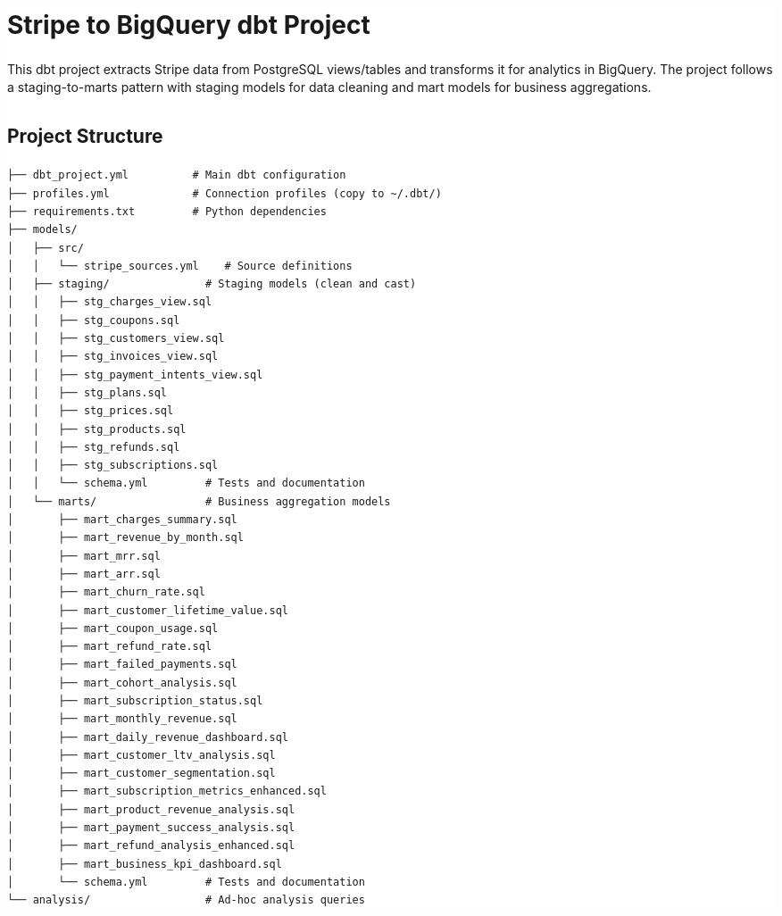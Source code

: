 # Stripe to BigQuery dbt Project

This dbt project extracts Stripe data from PostgreSQL views/tables and transforms it for analytics in BigQuery. The project follows a staging-to-marts pattern with staging models for data cleaning and mart models for business aggregations.

## Project Structure

```
├── dbt_project.yml          # Main dbt configuration
├── profiles.yml             # Connection profiles (copy to ~/.dbt/)
├── requirements.txt         # Python dependencies
├── models/
│   ├── src/
│   │   └── stripe_sources.yml    # Source definitions
│   ├── staging/               # Staging models (clean and cast)
│   │   ├── stg_charges_view.sql
│   │   ├── stg_coupons.sql
│   │   ├── stg_customers_view.sql
│   │   ├── stg_invoices_view.sql
│   │   ├── stg_payment_intents_view.sql
│   │   ├── stg_plans.sql
│   │   ├── stg_prices.sql
│   │   ├── stg_products.sql
│   │   ├── stg_refunds.sql
│   │   ├── stg_subscriptions.sql
│   │   └── schema.yml         # Tests and documentation
│   └── marts/                 # Business aggregation models
│       ├── mart_charges_summary.sql
│       ├── mart_revenue_by_month.sql
│       ├── mart_mrr.sql
│       ├── mart_arr.sql
│       ├── mart_churn_rate.sql
│       ├── mart_customer_lifetime_value.sql
│       ├── mart_coupon_usage.sql
│       ├── mart_refund_rate.sql
│       ├── mart_failed_payments.sql
│       ├── mart_cohort_analysis.sql
│       ├── mart_subscription_status.sql
│       ├── mart_monthly_revenue.sql
│       ├── mart_daily_revenue_dashboard.sql
│       ├── mart_customer_ltv_analysis.sql
│       ├── mart_customer_segmentation.sql
│       ├── mart_subscription_metrics_enhanced.sql
│       ├── mart_product_revenue_analysis.sql
│       ├── mart_payment_success_analysis.sql
│       ├── mart_refund_analysis_enhanced.sql
│       ├── mart_business_kpi_dashboard.sql
│       └── schema.yml         # Tests and documentation
└── analysis/                  # Ad-hoc analysis queries
```
